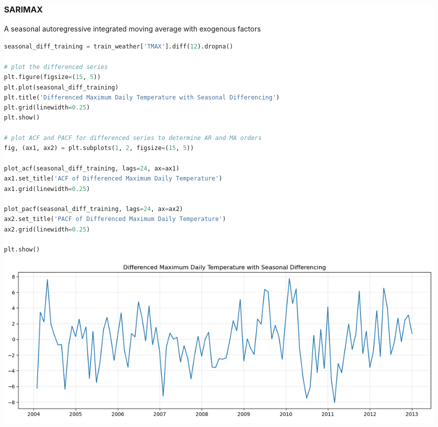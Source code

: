 
### SARIMAX
A seasonal autoregressive integrated moving average with exogenous factors


```python
seasonal_diff_training = train_weather['TMAX'].diff(12).dropna()

# plot the differenced series
plt.figure(figsize=(15, 5))
plt.plot(seasonal_diff_training)
plt.title('Differenced Maximum Daily Temperature with Seasonal Differencing')
plt.grid(linewidth=0.25)
plt.show()

# plot ACF and PACF for differenced series to determine AR and MA orders
fig, (ax1, ax2) = plt.subplots(1, 2, figsize=(15, 5))

plot_acf(seasonal_diff_training, lags=24, ax=ax1)
ax1.set_title('ACF of Differenced Maximum Daily Temperature')
ax1.grid(linewidth=0.25)

plot_pacf(seasonal_diff_training, lags=24, ax=ax2)
ax2.set_title('PACF of Differenced Maximum Daily Temperature')
ax2.grid(linewidth=0.25)

plt.show()
```


    
![png](seaweather_files/seaweather_34_0.png)
    



    